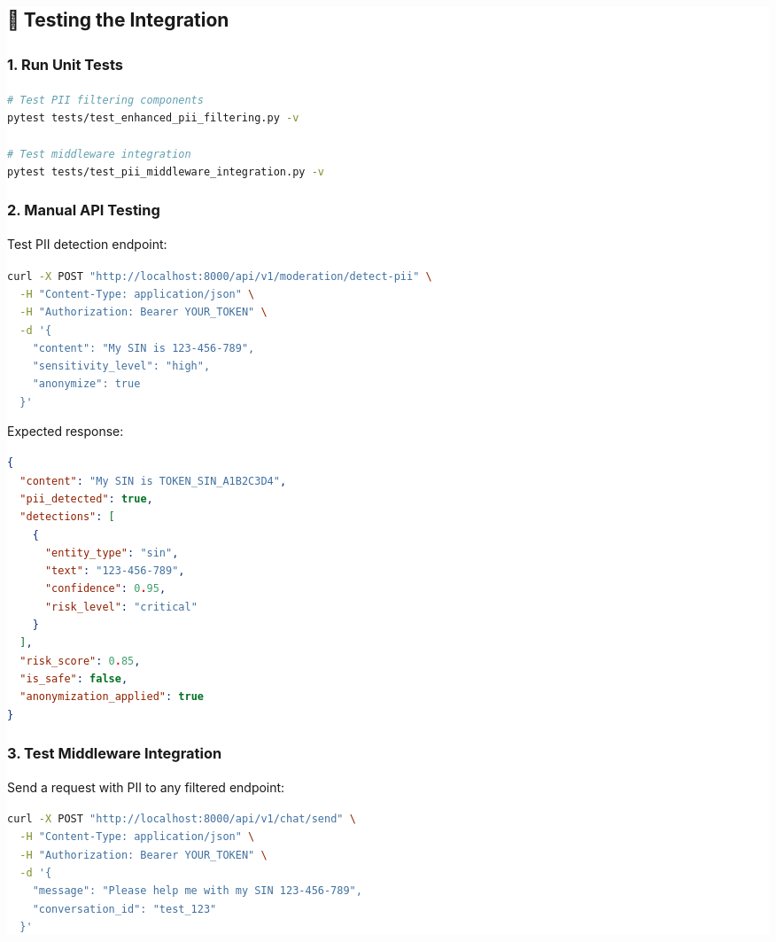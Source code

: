 ## 🧪 Testing the Integration

### 1. Run Unit Tests

```bash
# Test PII filtering components
pytest tests/test_enhanced_pii_filtering.py -v

# Test middleware integration
pytest tests/test_pii_middleware_integration.py -v
```

### 2. Manual API Testing

Test PII detection endpoint:

```bash
curl -X POST "http://localhost:8000/api/v1/moderation/detect-pii" \
  -H "Content-Type: application/json" \
  -H "Authorization: Bearer YOUR_TOKEN" \
  -d '{
    "content": "My SIN is 123-456-789",
    "sensitivity_level": "high",
    "anonymize": true
  }'
```

Expected response:
```json
{
  "content": "My SIN is TOKEN_SIN_A1B2C3D4",
  "pii_detected": true,
  "detections": [
    {
      "entity_type": "sin",
      "text": "123-456-789",
      "confidence": 0.95,
      "risk_level": "critical"
    }
  ],
  "risk_score": 0.85,
  "is_safe": false,
  "anonymization_applied": true
}
```

### 3. Test Middleware Integration

Send a request with PII to any filtered endpoint:

```bash
curl -X POST "http://localhost:8000/api/v1/chat/send" \
  -H "Content-Type: application/json" \
  -H "Authorization: Bearer YOUR_TOKEN" \
  -d '{
    "message": "Please help me with my SIN 123-456-789",
    "conversation_id": "test_123"
  }'
```
